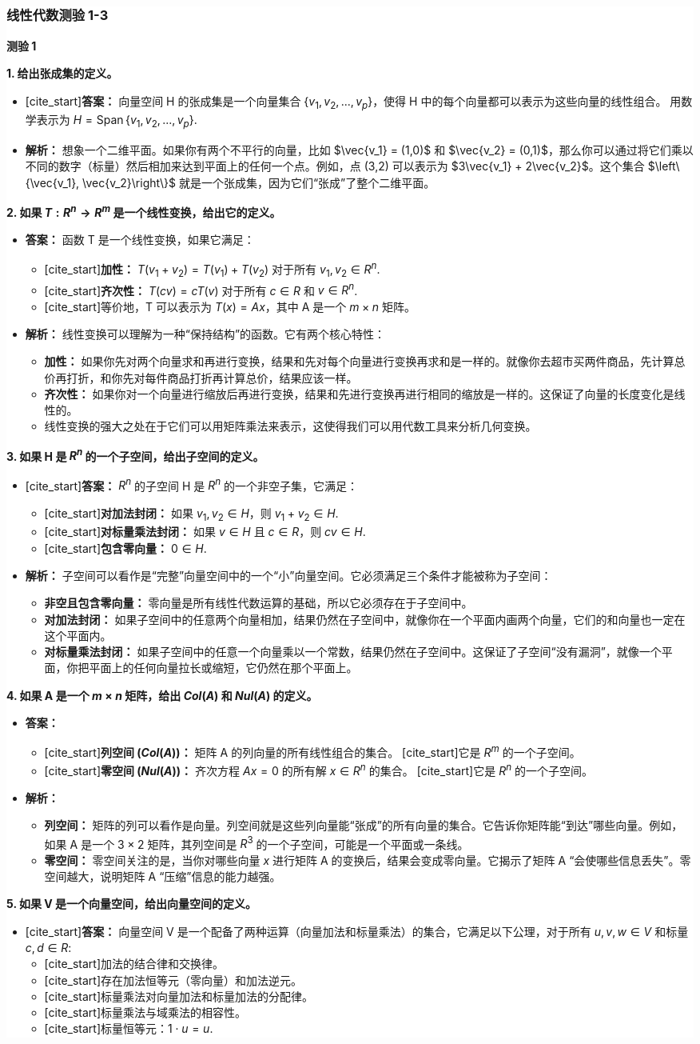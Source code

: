### **线性代数测验 1-3**

**测验 1**

**1. 给出张成集的定义。**

* [cite_start]**答案：** 向量空间 H 的张成集是一个向量集合 $\left\{v_{1}, v_{2}, ..., v_{p}\right\}$，使得 H 中的每个向量都可以表示为这些向量的线性组合。 用数学表示为 $H=\operatorname{Span}\left\{v_{1}, v_{2}, ..., v_{p}\right\}$. 

* **解析：** 想象一个二维平面。如果你有两个不平行的向量，比如 $\vec{v_1} = (1,0)$ 和 $\vec{v_2} = (0,1)$，那么你可以通过将它们乘以不同的数字（标量）然后相加来达到平面上的任何一个点。例如，点 (3,2) 可以表示为 $3\vec{v_1} + 2\vec{v_2}$。这个集合 $\left\{\vec{v_1}, \vec{v_2}\right\}$ 就是一个张成集，因为它们“张成”了整个二维平面。

**2. 如果 $T:R^{n}\rightarrow R^{m}$ 是一个线性变换，给出它的定义。**

* **答案：** 函数 T 是一个线性变换，如果它满足：
    * [cite_start]**加性：** $T(v_{1}+v_{2})=T(v_{1})+T(v_{2})$ 对于所有 $v_{1},v_{2}\in R^{n}$. 
    * [cite_start]**齐次性：** $T(cv)=cT(v)$ 对于所有 $c\in R$ 和 $v\in R^{n}$. 
    * [cite_start]等价地，T 可以表示为 $T(x)=Ax$，其中 A 是一个 $m\times n$ 矩阵。 

* **解析：** 线性变换可以理解为一种“保持结构”的函数。它有两个核心特性：
    * **加性：** 如果你先对两个向量求和再进行变换，结果和先对每个向量进行变换再求和是一样的。就像你去超市买两件商品，先计算总价再打折，和你先对每件商品打折再计算总价，结果应该一样。
    * **齐次性：** 如果你对一个向量进行缩放后再进行变换，结果和先进行变换再进行相同的缩放是一样的。这保证了向量的长度变化是线性的。
    * 线性变换的强大之处在于它们可以用矩阵乘法来表示，这使得我们可以用代数工具来分析几何变换。

**3. 如果 H 是 $R^{n}$ 的一个子空间，给出子空间的定义。**

* [cite_start]**答案：** $R^{n}$ 的子空间 H 是 $R^{n}$ 的一个非空子集，它满足： 
    * [cite_start]**对加法封闭：** 如果 $v_{1},v_{2}\in H$，则 $v_{1}+v_{2}\in H$. 
    * [cite_start]**对标量乘法封闭：** 如果 $v\in H$ 且 $c\in R$，则 $cv\in H$. 
    * [cite_start]**包含零向量：** $0\in H$. 

* **解析：** 子空间可以看作是“完整”向量空间中的一个“小”向量空间。它必须满足三个条件才能被称为子空间：
    * **非空且包含零向量：** 零向量是所有线性代数运算的基础，所以它必须存在于子空间中。
    * **对加法封闭：** 如果子空间中的任意两个向量相加，结果仍然在子空间中，就像你在一个平面内画两个向量，它们的和向量也一定在这个平面内。
    * **对标量乘法封闭：** 如果子空间中的任意一个向量乘以一个常数，结果仍然在子空间中。这保证了子空间“没有漏洞”，就像一个平面，你把平面上的任何向量拉长或缩短，它仍然在那个平面上。

**4. 如果 A 是一个 $m\times n$ 矩阵，给出 $Col(A)$ 和 $Nul(A)$ 的定义。**

* **答案：**
    * [cite_start]**列空间 $(Col(A))$：** 矩阵 A 的列向量的所有线性组合的集合。  [cite_start]它是 $R^{m}$ 的一个子空间。 
    * [cite_start]**零空间 $(Nul(A))$：** 齐次方程 $Ax=0$ 的所有解 $x\in R^{n}$ 的集合。  [cite_start]它是 $R^{n}$ 的一个子空间。 

* **解析：**
    * **列空间：** 矩阵的列可以看作是向量。列空间就是这些列向量能“张成”的所有向量的集合。它告诉你矩阵能“到达”哪些向量。例如，如果 A 是一个 $3 \times 2$ 矩阵，其列空间是 $R^3$ 的一个子空间，可能是一个平面或一条线。
    * **零空间：** 零空间关注的是，当你对哪些向量 $x$ 进行矩阵 A 的变换后，结果会变成零向量。它揭示了矩阵 A “会使哪些信息丢失”。零空间越大，说明矩阵 A “压缩”信息的能力越强。

**5. 如果 V 是一个向量空间，给出向量空间的定义。**

* [cite_start]**答案：** 向量空间 V 是一个配备了两种运算（向量加法和标量乘法）的集合，它满足以下公理，对于所有 $u, v, w\in V$ 和标量 $c,d\in R:$ 
    * [cite_start]加法的结合律和交换律。 
    * [cite_start]存在加法恒等元（零向量）和加法逆元。 
    * [cite_start]标量乘法对向量加法和标量加法的分配律。 
    * [cite_start]标量乘法与域乘法的相容性。 
    * [cite_start]标量恒等元：$1\cdot u=u$. 
